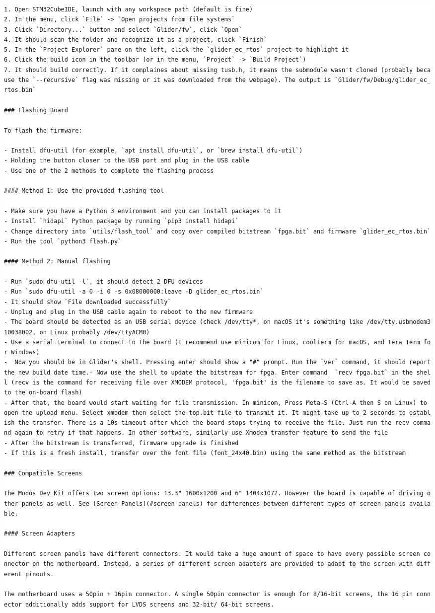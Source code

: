 ```
1. Open STM32CubeIDE, launch with any workspace path (default is fine)
2. In the menu, click `File` -> `Open projects from file systems`
3. Click `Directory...` button and select `Glider/fw`, click `Open`
4. It should scan the folder and recognize it as a project, click `Finish`
5. In the `Project Explorer` pane on the left, click the `glider_ec_rtos` project to highlight it
6. Click the build icon in the toolbar (or in the menu, `Project` -> `Build Project`)
7. It should build correctly. If it complaines about missing tusb.h, it means the submodule wasn't cloned (probably because the `--recursive` flag was missing or it was downloaded from the webpage). The output is `Glider/fw/Debug/glider_ec_rtos.bin`

### Flashing Board

To flash the firmware:

- Install dfu-util (for example, `apt install dfu-util`, or `brew install dfu-util`)
- Holding the button closer to the USB port and plug in the USB cable
- Use one of the 2 methods to complete the flashing process

#### Method 1: Use the provided flashing tool

- Make sure you have a Python 3 environment and you can install packages to it
- Install `hidapi` Python package by running `pip3 install hidapi`
- Change directory into `utils/flash_tool` and copy over compiled bitstream `fpga.bit` and firmware `glider_ec_rtos.bin`
- Run the tool `python3 flash.py`

#### Method 2: Manual flashing

- Run `sudo dfu-util -l`, it should detect 2 DFU devices
- Run `sudo dfu-util -a 0 -i 0 -s 0x08000000:leave -D glider_ec_rtos.bin`
- It should show `File downloaded successfully`
- Unplug and plug in the USB cable again to reboot to the new firmware
- The board should be detected as an USB serial device (check /dev/tty*, on macOS it's something like /dev/tty.usbmodem310038002, on Linux probably /dev/ttyACM0)
- Use a serial terminal to connect to the board (I recommend use minicom for Linux, coolterm for macOS, and Tera Term for Windows)
-  Now you should be in Glider's shell. Pressing enter should show a "#" prompt. Run the `ver` command, it should report the new build date time.- Now use the shell to update the bitstream for fpga. Enter command  `recv fpga.bit` in the shell (recv is the command for receiving file over XMODEM protocol, 'fpga.bit' is the filename to save as. It would be saved to the on-board flash)
- After that, the board would start waiting for file transmission. In minicom, Press Meta-S (Ctrl-A then S on Linux) to open the upload menu. Select xmodem then select the top.bit file to transmit it. It might take up to 2 seconds to establish the transfer. There is a 10s timeout after which the board stops trying to receive the file. Just run the recv command again to retry if that happens. In other software, similarly use Xmodem transfer feature to send the file
- After the bitstream is transferred, firmware upgrade is finished
- If this is a fresh install, transfer over the font file (font_24x40.bin) using the same method as the bitstream

### Compatible Screens

The Modos Dev Kit offers two screen options: 13.3" 1600x1200 and 6" 1404x1072. However the board is capable of driving other panels as well. See [Screen Panels](#screen-panels) for differences between different types of screen panels available.

#### Screen Adapters

Different screen panels have different connectors. It would take a huge amount of space to have every possible screen connector on the motherboard. Instead, a series of different screen adapters are provided to adapt to the screen with different pinouts.

The motherboard uses a 50pin + 16pin connector. A single 50pin connector is enough for 8/16-bit screens, the 16 pin connector additionally adds support for LVDS screens and 32-bit/ 64-bit screens.
```